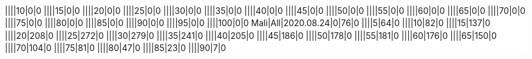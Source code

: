 ||||10|0|0
||||15|0|0
||||20|0|0
||||25|0|0
||||30|0|0
||||35|0|0
||||40|0|0
||||45|0|0
||||50|0|0
||||55|0|0
||||60|0|0
||||65|0|0
||||70|0|0
||||75|0|0
||||80|0|0
||||85|0|0
||||90|0|0
||||95|0|0
||||100|0|0
Mali|All|2020.08.24|0|76|0
||||5|64|0
||||10|82|0
||||15|137|0
||||20|208|0
||||25|272|0
||||30|279|0
||||35|241|0
||||40|205|0
||||45|186|0
||||50|178|0
||||55|181|0
||||60|176|0
||||65|150|0
||||70|104|0
||||75|81|0
||||80|47|0
||||85|23|0
||||90|7|0